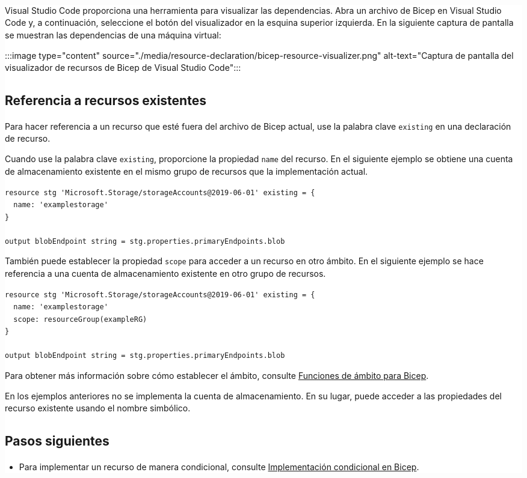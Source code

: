 Visual Studio Code proporciona una herramienta para visualizar las dependencias. Abra un archivo de Bicep en Visual Studio Code y, a continuación, seleccione el botón del visualizador en la esquina superior izquierda.  En la siguiente captura de pantalla se muestran las dependencias de una máquina virtual:

:::image type="content" source="./media/resource-declaration/bicep-resource-visualizer.png" alt-text="Captura de pantalla del visualizador de recursos de Bicep de Visual Studio Code":::

## <a name="reference-existing-resources"></a>Referencia a recursos existentes

Para hacer referencia a un recurso que esté fuera del archivo de Bicep actual, use la palabra clave `existing` en una declaración de recurso.

Cuando use la palabra clave `existing`, proporcione la propiedad `name` del recurso. En el siguiente ejemplo se obtiene una cuenta de almacenamiento existente en el mismo grupo de recursos que la implementación actual.

```bicep
resource stg 'Microsoft.Storage/storageAccounts@2019-06-01' existing = {
  name: 'examplestorage'
}

output blobEndpoint string = stg.properties.primaryEndpoints.blob
```

También puede establecer la propiedad `scope` para acceder a un recurso en otro ámbito. En el siguiente ejemplo se hace referencia a una cuenta de almacenamiento existente en otro grupo de recursos.

```bicep
resource stg 'Microsoft.Storage/storageAccounts@2019-06-01' existing = {
  name: 'examplestorage'
  scope: resourceGroup(exampleRG)
}

output blobEndpoint string = stg.properties.primaryEndpoints.blob
```

Para obtener más información sobre cómo establecer el ámbito, consulte [Funciones de ámbito para Bicep](bicep-functions-scope.md).

En los ejemplos anteriores no se implementa la cuenta de almacenamiento. En su lugar, puede acceder a las propiedades del recurso existente usando el nombre simbólico.

## <a name="next-steps"></a>Pasos siguientes

- Para implementar un recurso de manera condicional, consulte [Implementación condicional en Bicep](./conditional-resource-deployment.md).

